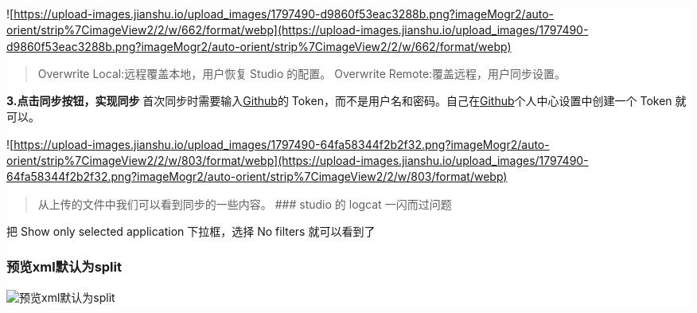 ![https://upload-images.jianshu.io/upload_images/1797490-d9860f53eac3288b.png?imageMogr2/auto-orient/strip%7CimageView2/2/w/662/format/webp](https://upload-images.jianshu.io/upload_images/1797490-d9860f53eac3288b.png?imageMogr2/auto-orient/strip%7CimageView2/2/w/662/format/webp)

> Overwrite Local:远程覆盖本地，用户恢复 Studio 的配置。 Overwrite Remote:覆盖远程，用户同步设置。
> 

**3.点击同步按钮，实现同步** 首次同步时需要输入[Github](https://github.com/)的 Token，而不是用户名和密码。自己在[Github](https://github.com/)个人中心设置中创建一个 Token 就可以。

![https://upload-images.jianshu.io/upload_images/1797490-64fa58344f2b2f32.png?imageMogr2/auto-orient/strip%7CimageView2/2/w/803/format/webp](https://upload-images.jianshu.io/upload_images/1797490-64fa58344f2b2f32.png?imageMogr2/auto-orient/strip%7CimageView2/2/w/803/format/webp)

> 从上传的文件中我们可以看到同步的一些内容。 ### studio 的 logcat 一闪而过问题
> 

把 Show only selected application 下拉框，选择 No filters 就可以看到了

### 预览xml默认为split

![预览xml默认为split](images/预览xml默认为split.png)
